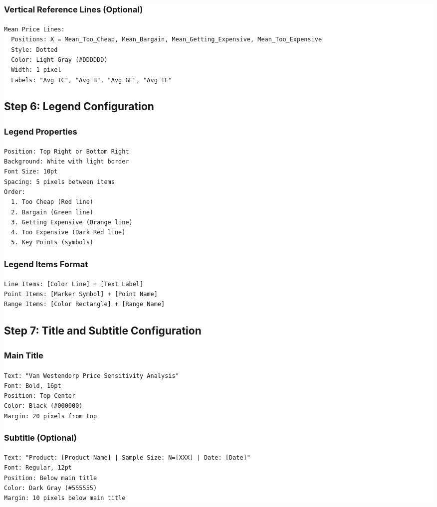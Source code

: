 ### Vertical Reference Lines (Optional)
```
Mean Price Lines:
  Positions: X = Mean_Too_Cheap, Mean_Bargain, Mean_Getting_Expensive, Mean_Too_Expensive
  Style: Dotted
  Color: Light Gray (#DDDDDD)
  Width: 1 pixel
  Labels: "Avg TC", "Avg B", "Avg GE", "Avg TE"
```

## Step 6: Legend Configuration

### Legend Properties
```
Position: Top Right or Bottom Right
Background: White with light border
Font Size: 10pt
Spacing: 5 pixels between items
Order: 
  1. Too Cheap (Red line)
  2. Bargain (Green line)
  3. Getting Expensive (Orange line)
  4. Too Expensive (Dark Red line)
  5. Key Points (symbols)
```

### Legend Items Format
```
Line Items: [Color Line] + [Text Label]
Point Items: [Marker Symbol] + [Point Name]
Range Items: [Color Rectangle] + [Range Name]
```

## Step 7: Title and Subtitle Configuration

### Main Title
```
Text: "Van Westendorp Price Sensitivity Analysis"
Font: Bold, 16pt
Position: Top Center
Color: Black (#000000)
Margin: 20 pixels from top
```

### Subtitle (Optional)
```
Text: "Product: [Product Name] | Sample Size: N=[XXX] | Date: [Date]"
Font: Regular, 12pt
Position: Below main title
Color: Dark Gray (#555555)
Margin: 10 pixels below main title
```
